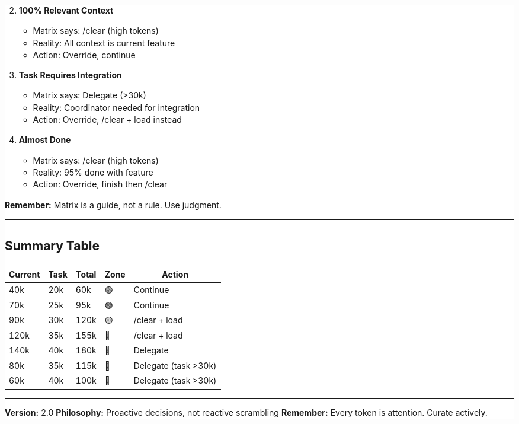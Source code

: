 2. **100% Relevant Context**
   - Matrix says: /clear (high tokens)
   - Reality: All context is current feature
   - Action: Override, continue

3. **Task Requires Integration**
   - Matrix says: Delegate (>30k)
   - Reality: Coordinator needed for integration
   - Action: Override, /clear + load instead

4. **Almost Done**
   - Matrix says: /clear (high tokens)
   - Reality: 95% done with feature
   - Action: Override, finish then /clear

**Remember:** Matrix is a guide, not a rule. Use judgment.

---

## Summary Table

| Current | Task | Total | Zone | Action |
|---------|------|-------|------|--------|
| 40k | 20k | 60k | 🟢 | Continue |
| 70k | 25k | 95k | 🟢 | Continue |
| 90k | 30k | 120k | 🟡 | /clear + load |
| 120k | 35k | 155k | 🔴 | /clear + load |
| 140k | 40k | 180k | 🔴 | Delegate |
| 80k | 35k | 115k | 🔴 | Delegate (task >30k) |
| 60k | 40k | 100k | 🔴 | Delegate (task >30k) |

---

**Version:** 2.0
**Philosophy:** Proactive decisions, not reactive scrambling
**Remember:** Every token is attention. Curate actively.
